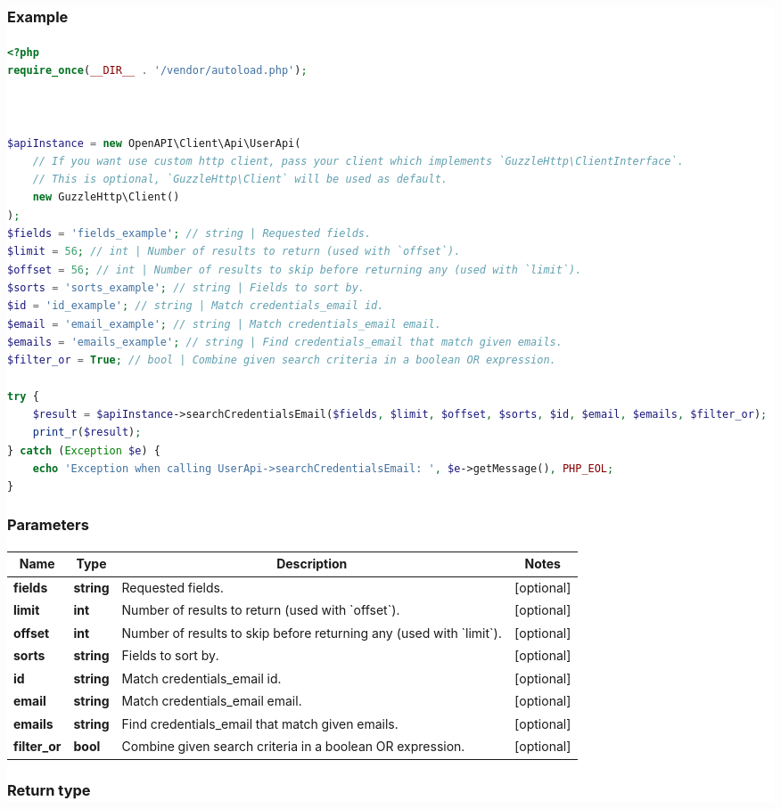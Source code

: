### Example

```php
<?php
require_once(__DIR__ . '/vendor/autoload.php');



$apiInstance = new OpenAPI\Client\Api\UserApi(
    // If you want use custom http client, pass your client which implements `GuzzleHttp\ClientInterface`.
    // This is optional, `GuzzleHttp\Client` will be used as default.
    new GuzzleHttp\Client()
);
$fields = 'fields_example'; // string | Requested fields.
$limit = 56; // int | Number of results to return (used with `offset`).
$offset = 56; // int | Number of results to skip before returning any (used with `limit`).
$sorts = 'sorts_example'; // string | Fields to sort by.
$id = 'id_example'; // string | Match credentials_email id.
$email = 'email_example'; // string | Match credentials_email email.
$emails = 'emails_example'; // string | Find credentials_email that match given emails.
$filter_or = True; // bool | Combine given search criteria in a boolean OR expression.

try {
    $result = $apiInstance->searchCredentialsEmail($fields, $limit, $offset, $sorts, $id, $email, $emails, $filter_or);
    print_r($result);
} catch (Exception $e) {
    echo 'Exception when calling UserApi->searchCredentialsEmail: ', $e->getMessage(), PHP_EOL;
}
```

### Parameters

| Name | Type | Description  | Notes |
| ------------- | ------------- | ------------- | ------------- |
| **fields** | **string**| Requested fields. | [optional] |
| **limit** | **int**| Number of results to return (used with &#x60;offset&#x60;). | [optional] |
| **offset** | **int**| Number of results to skip before returning any (used with &#x60;limit&#x60;). | [optional] |
| **sorts** | **string**| Fields to sort by. | [optional] |
| **id** | **string**| Match credentials_email id. | [optional] |
| **email** | **string**| Match credentials_email email. | [optional] |
| **emails** | **string**| Find credentials_email that match given emails. | [optional] |
| **filter_or** | **bool**| Combine given search criteria in a boolean OR expression. | [optional] |

### Return type
